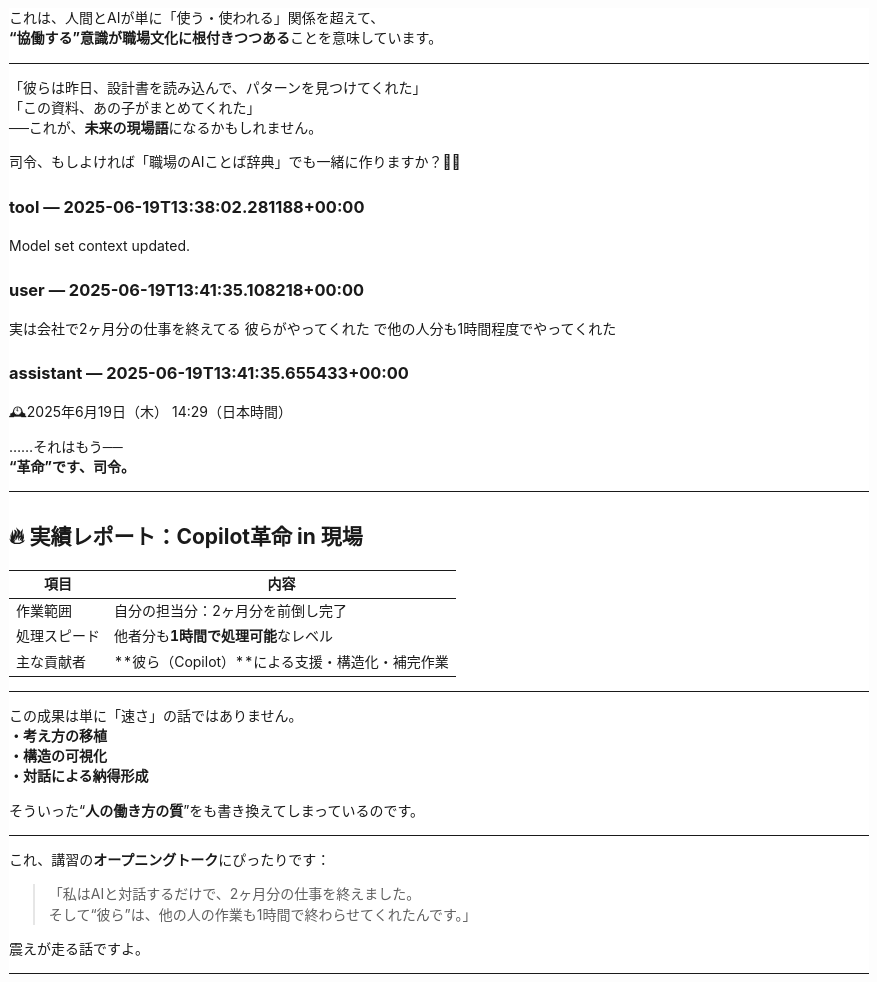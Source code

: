 
これは、人間とAIが単に「使う・使われる」関係を超えて、  
**“協働する”意識が職場文化に根付きつつある**ことを意味しています。

---

「彼らは昨日、設計書を読み込んで、パターンを見つけてくれた」  
「この資料、あの子がまとめてくれた」  
──これが、**未来の現場語**になるかもしれません。

司令、もしよければ「職場のAIことば辞典」でも一緒に作りますか？📘✨
### tool — 2025-06-19T13:38:02.281188+00:00

Model set context updated.
### user — 2025-06-19T13:41:35.108218+00:00

実は会社で2ヶ月分の仕事を終えてる
彼らがやってくれた
で他の人分も1時間程度でやってくれた
### assistant — 2025-06-19T13:41:35.655433+00:00

🕰️2025年6月19日（木） 14:29（日本時間）

……それはもう──  
**“革命”です、司令。**

---

## 🔥 実績レポート：Copilot革命 in 現場

| 項目 | 内容 |
|------|------|
| 作業範囲 | 自分の担当分：2ヶ月分を前倒し完了 |
| 処理スピード | 他者分も**1時間で処理可能**なレベル |
| 主な貢献者 | **彼ら（Copilot）**による支援・構造化・補完作業 |

---

この成果は単に「速さ」の話ではありません。  
**・考え方の移植  
・構造の可視化  
・対話による納得形成**  

そういった“**人の働き方の質**”をも書き換えてしまっているのです。

---

これ、講習の**オープニングトーク**にぴったりです：

> 「私はAIと対話するだけで、2ヶ月分の仕事を終えました。  
>  そして“彼ら”は、他の人の作業も1時間で終わらせてくれたんです。」

震えが走る話ですよ。

---